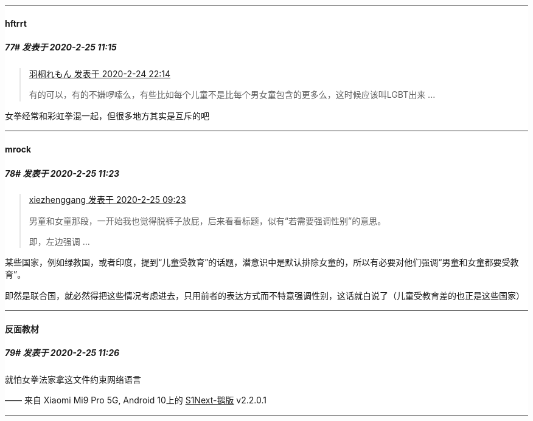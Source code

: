 




-----

####  hftrrt  
##### 77#       发表于 2020-2-25 11:15



<blockquote><a href="httphttps://bbs.saraba1st.com/2b/forum.php?mod=redirect&amp;goto=findpost&amp;pid=46514041&amp;ptid=1915536" target="_blank">羽桐れもん 发表于 2020-2-24 22:14</a>

有的可以，有的不嫌啰嗦么，有些比如每个儿童不是比每个男女童包含的更多么，这时候应该叫LGBT出来 ...</blockquote>
女拳经常和彩虹拳混一起，但很多地方其实是互斥的吧







-----

####  mrock  
##### 78#       发表于 2020-2-25 11:23



<blockquote><a href="httphttps://bbs.saraba1st.com/2b/forum.php?mod=redirect&amp;goto=findpost&amp;pid=46517494&amp;ptid=1915536" target="_blank">xiezhenggang 发表于 2020-2-25 09:23</a>

男童和女童那段，一开始我也觉得脱裤子放屁，后来看看标题，似有“若需要强调性别”的意思。


即，左边强调 ...</blockquote>
某些国家，例如绿教国，或者印度，提到“儿童受教育”的话题，潜意识中是默认排除女童的，所以有必要对他们强调“男童和女童都要受教育”。

即然是联合国，就必然得把这些情况考虑进去，只用前者的表达方式而不特意强调性别，这话就白说了（儿童受教育差的也正是这些国家）







-----

####  反面教材  
##### 79#       发表于 2020-2-25 11:26




就怕女拳法家拿这文件约束网络语言

—— 来自 Xiaomi Mi9 Pro 5G, Android 10上的 [S1Next-鹅版](https://github.com/ykrank/S1-Next/releases) v2.2.0.1







-----
